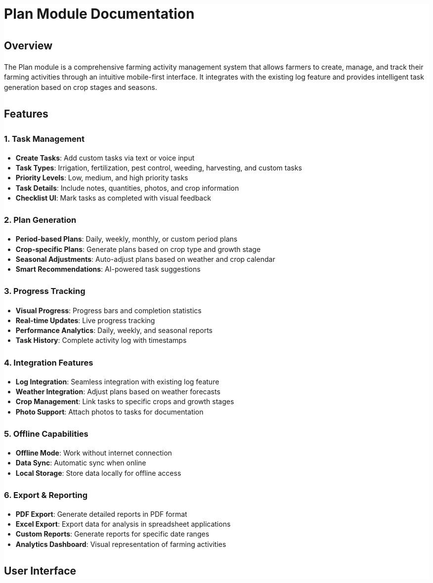 # Plan Module Documentation

## Overview

The Plan module is a comprehensive farming activity management system that allows farmers to create, manage, and track their farming activities through an intuitive mobile-first interface. It integrates with the existing log feature and provides intelligent task generation based on crop stages and seasons.

## Features

### 1. Task Management
- **Create Tasks**: Add custom tasks via text or voice input
- **Task Types**: Irrigation, fertilization, pest control, weeding, harvesting, and custom tasks
- **Priority Levels**: Low, medium, and high priority tasks
- **Task Details**: Include notes, quantities, photos, and crop information
- **Checklist UI**: Mark tasks as completed with visual feedback

### 2. Plan Generation
- **Period-based Plans**: Daily, weekly, monthly, or custom period plans
- **Crop-specific Plans**: Generate plans based on crop type and growth stage
- **Seasonal Adjustments**: Auto-adjust plans based on weather and crop calendar
- **Smart Recommendations**: AI-powered task suggestions

### 3. Progress Tracking
- **Visual Progress**: Progress bars and completion statistics
- **Real-time Updates**: Live progress tracking
- **Performance Analytics**: Daily, weekly, and seasonal reports
- **Task History**: Complete activity log with timestamps

### 4. Integration Features
- **Log Integration**: Seamless integration with existing log feature
- **Weather Integration**: Adjust plans based on weather forecasts
- **Crop Management**: Link tasks to specific crops and growth stages
- **Photo Support**: Attach photos to tasks for documentation

### 5. Offline Capabilities
- **Offline Mode**: Work without internet connection
- **Data Sync**: Automatic sync when online
- **Local Storage**: Store data locally for offline access

### 6. Export & Reporting
- **PDF Export**: Generate detailed reports in PDF format
- **Excel Export**: Export data for analysis in spreadsheet applications
- **Custom Reports**: Generate reports for specific date ranges
- **Analytics Dashboard**: Visual representation of farming activities

## User Interface

